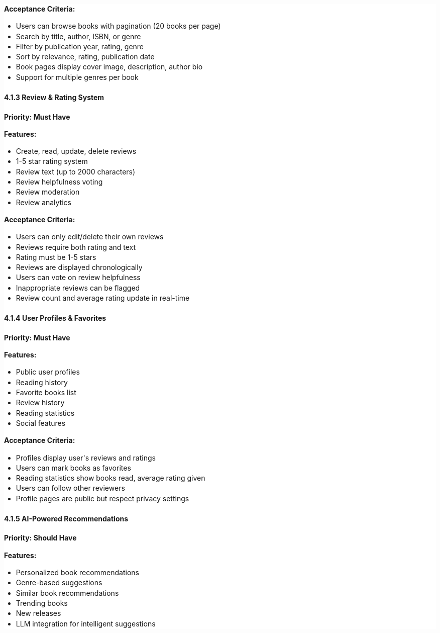 **Acceptance Criteria:**
- Users can browse books with pagination (20 books per page)
- Search by title, author, ISBN, or genre
- Filter by publication year, rating, genre
- Sort by relevance, rating, publication date
- Book pages display cover image, description, author bio
- Support for multiple genres per book

#### 4.1.3 Review & Rating System
**Priority: Must Have**

**Features:**
- Create, read, update, delete reviews
- 1-5 star rating system
- Review text (up to 2000 characters)
- Review helpfulness voting
- Review moderation
- Review analytics

**Acceptance Criteria:**
- Users can only edit/delete their own reviews
- Reviews require both rating and text
- Rating must be 1-5 stars
- Reviews are displayed chronologically
- Users can vote on review helpfulness
- Inappropriate reviews can be flagged
- Review count and average rating update in real-time

#### 4.1.4 User Profiles & Favorites
**Priority: Must Have**

**Features:**
- Public user profiles
- Reading history
- Favorite books list
- Review history
- Reading statistics
- Social features

**Acceptance Criteria:**
- Profiles display user's reviews and ratings
- Users can mark books as favorites
- Reading statistics show books read, average rating given
- Users can follow other reviewers
- Profile pages are public but respect privacy settings

#### 4.1.5 AI-Powered Recommendations
**Priority: Should Have**

**Features:**
- Personalized book recommendations
- Genre-based suggestions
- Similar book recommendations
- Trending books
- New releases
- LLM integration for intelligent suggestions
